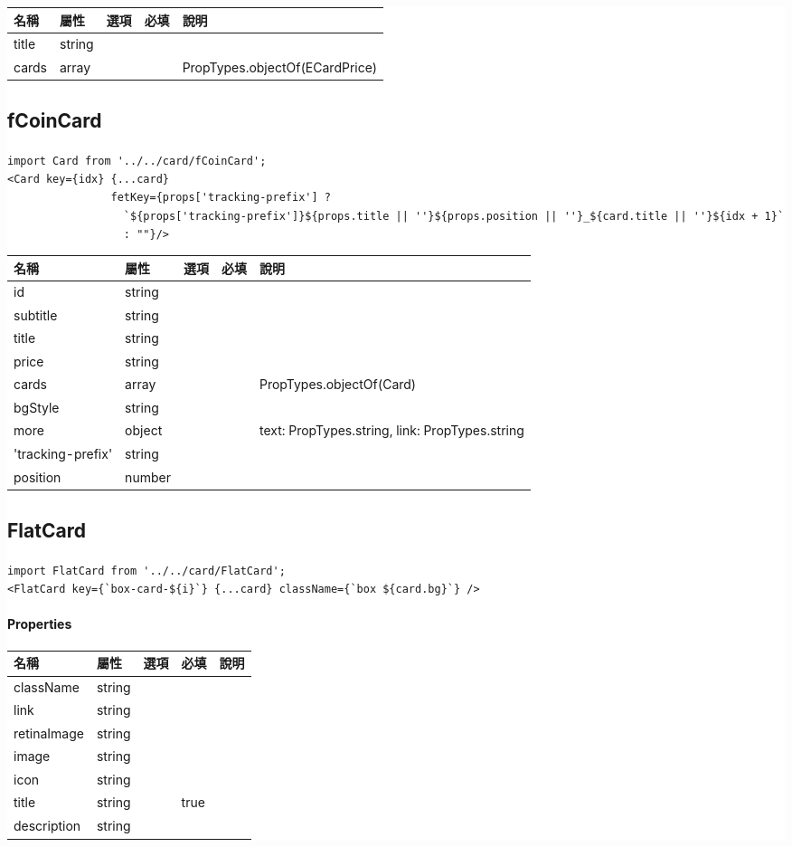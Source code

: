 | 名稱  | 屬性   | 選項 | 必填 | 說明                           |
| :---- | :----- | :--- | :--- | :----------------------------- |
| title | string |      |      |                                |
| cards | array  |      |      | PropTypes.objectOf(ECardPrice) |


## fCoinCard

```
import Card from '../../card/fCoinCard';
<Card key={idx} {...card} 
                fetKey={props['tracking-prefix'] ? 
                  `${props['tracking-prefix']}${props.title || ''}${props.position || ''}_${card.title || ''}${idx + 1}` 
                  : ""}/>
```
                  
| 名稱              | 屬性   | 選項 | 必填 | 說明                                           |
| :---------------- | :----- | :--- | :--- | :--------------------------------------------- |
| id                | string |      |      |                                                |
| subtitle          | string |      |      |                                                |
| title             | string |      |      |                                                |
| price             | string |      |      |                                                |
| cards             | array  |      |      | PropTypes.objectOf(Card)                       |
| bgStyle           | string |      |      |                                                |
| more              | object |      |      | text: PropTypes.string, link: PropTypes.string |
| 'tracking-prefix' | string |      |      |                                                |
| position          | number |      |      |                                                |

## FlatCard

```
import FlatCard from '../../card/FlatCard';
<FlatCard key={`box-card-${i}`} {...card} className={`box ${card.bg}`} />
```

#### Properties

| 名稱        | 屬性   | 選項 | 必填 | 說明 |
| :---------- | :----- | :--- | :--- | :--- |
| className   | string |      |      |      |
| link        | string |      |      |      |
| retinaImage | string |      |      |      |
| image       | string |      |      |      |
| icon        | string |      |      |      |
| title       | string |      | true |      |
| description | string |      |      |      |
